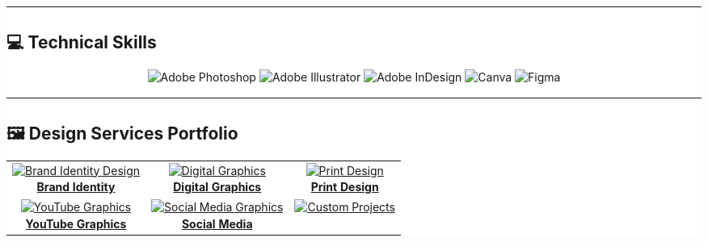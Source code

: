 </div>

---

## 💻 Technical Skills

<div align="center">
  
![Adobe Photoshop](https://img.shields.io/badge/Adobe%20Photoshop-31A8FF?style=for-the-badge&logo=Adobe%20Photoshop&logoColor=black)
![Adobe Illustrator](https://img.shields.io/badge/Adobe%20Illustrator-FF9A00?style=for-the-badge&logo=adobe%20illustrator&logoColor=white)
![Adobe InDesign](https://img.shields.io/badge/Adobe%20InDesign-FF3366?style=for-the-badge&logo=Adobe%20InDesign&logoColor=white)
![Canva](https://img.shields.io/badge/Canva-%2300C4CC.svg?style=for-the-badge&logo=Canva&logoColor=white)
![Figma](https://img.shields.io/badge/figma-%23F24E1E.svg?style=for-the-badge&logo=figma&logoColor=white)

</div>

---

## 🖼️ Design Services Portfolio

<div align="center">
  <table>
    <tr>
      <td align="center">
        <a href="https://fahimalsifat.my.canva.site/brand-identity-design">
          <img src="https://via.placeholder.com/150?text=Brand+Identity" width="150" alt="Brand Identity Design"/>
          <br><b>Brand Identity</b>
        </a>
      </td>
      <td align="center">
        <a href="https://fahimalsifat.my.canva.site/digital-graphics">
          <img src="https://via.placeholder.com/150?text=Digital" width="150" alt="Digital Graphics"/>
          <br><b>Digital Graphics</b>
        </a>
      </td>
      <td align="center">
        <a href="https://fahimalsifat.my.canva.site/print-design">
          <img src="https://via.placeholder.com/150?text=Print" width="150" alt="Print Design"/>
          <br><b>Print Design</b>
        </a>
      </td>
    </tr>
    <tr>
      <td align="center">
        <a href="https://fahimalsifat.my.canva.site/youtube-graphics">
          <img src="https://via.placeholder.com/150?text=YouTube" width="150" alt="YouTube Graphics"/>
          <br><b>YouTube Graphics</b>
        </a>
      </td>
      <td align="center">
        <a href="https://fahimalsifat.my.canva.site/social-media-graphics">
          <img src="https://via.placeholder.com/150?text=Social+Media" width="150" alt="Social Media Graphics"/>
          <br><b>Social Media</b>
        </a>
      </td>
      <td align="center">
        <a href="#">
          <img src="https://via.placeholder.com/150?text=Custom" width="150" alt="Custom Projects"/>